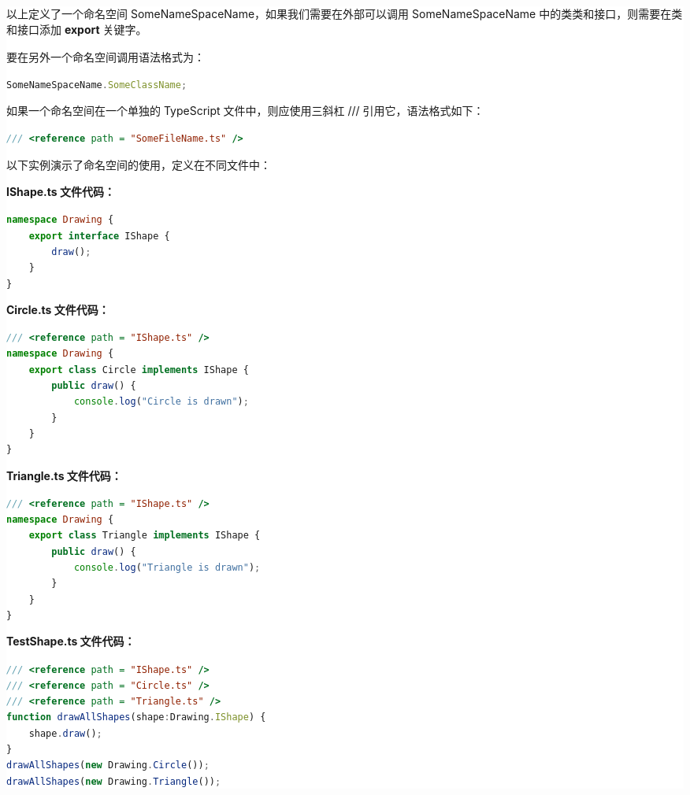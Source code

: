 以上定义了一个命名空间 SomeNameSpaceName，如果我们需要在外部可以调用 SomeNameSpaceName 中的类类和接口，则需要在类和接口添加 **export** 关键字。

要在另外一个命名空间调用语法格式为：

```typescript
SomeNameSpaceName.SomeClassName;
```

如果一个命名空间在一个单独的 TypeScript 文件中，则应使用三斜杠 /// 引用它，语法格式如下：

```typescript
/// <reference path = "SomeFileName.ts" />
```

以下实例演示了命名空间的使用，定义在不同文件中：

**IShape.ts 文件代码：**

```typescript
namespace Drawing { 
    export interface IShape { 
        draw(); 
    }
}
```

**Circle.ts 文件代码：**

```typescript
/// <reference path = "IShape.ts" /> 
namespace Drawing { 
    export class Circle implements IShape { 
        public draw() { 
            console.log("Circle is drawn"); 
        }  
    }
}
```

**Triangle.ts 文件代码：**

```typescript
/// <reference path = "IShape.ts" /> 
namespace Drawing { 
    export class Triangle implements IShape { 
        public draw() { 
            console.log("Triangle is drawn"); 
        } 
    } 
}
```

**TestShape.ts 文件代码：**

```typescript
/// <reference path = "IShape.ts" />   
/// <reference path = "Circle.ts" /> 
/// <reference path = "Triangle.ts" />  
function drawAllShapes(shape:Drawing.IShape) { 
    shape.draw(); 
} 
drawAllShapes(new Drawing.Circle());
drawAllShapes(new Drawing.Triangle());
```
